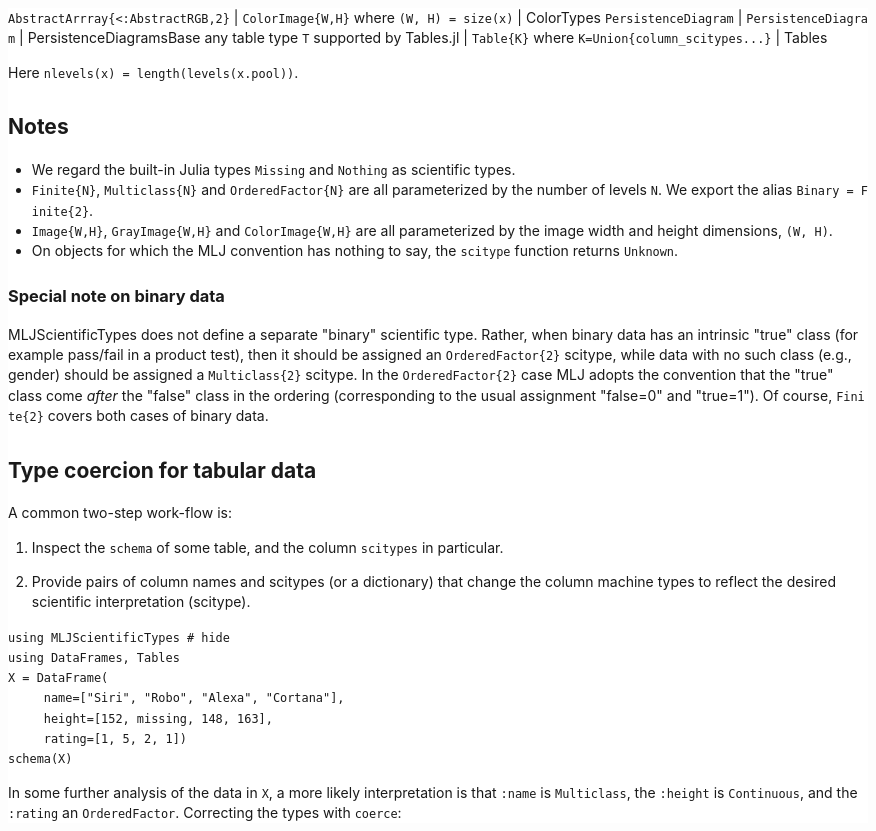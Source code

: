 `AbstractArrray{<:AbstractRGB,2}` | `ColorImage{W,H}` where `(W, H) = size(x)`                                  | ColorTypes
`PersistenceDiagram` | `PersistenceDiagram` | PersistenceDiagramsBase
any table type `T` supported by Tables.jl | `Table{K}` where `K=Union{column_scitypes...}`                      | Tables

Here `nlevels(x) = length(levels(x.pool))`.

## Notes

- We regard the built-in Julia types `Missing` and `Nothing` as scientific types.
- `Finite{N}`, `Multiclass{N}` and `OrderedFactor{N}` are all parameterized by the number of levels `N`. We export the alias `Binary = Finite{2}`.
- `Image{W,H}`, `GrayImage{W,H}` and `ColorImage{W,H}` are all parameterized by the image width and height dimensions, `(W, H)`.
- On objects for which the MLJ convention has nothing to say, the
  `scitype` function returns `Unknown`.


### Special note on binary data

MLJScientificTypes does not define a separate "binary" scientific
type. Rather, when binary data has an intrinsic "true" class (for
example pass/fail in a product test), then it should be assigned an
`OrderedFactor{2}` scitype, while data with no such class (e.g.,
gender) should be assigned a `Multiclass{2}` scitype. In the
`OrderedFactor{2}` case MLJ adopts the convention that the "true" class
come *after* the "false" class in the ordering (corresponding to the
usual assignment "false=0" and "true=1"). Of course, `Finite{2}`
covers both cases of binary data.


## Type coercion for tabular data

A common two-step work-flow is:

1. Inspect the `schema` of some table, and the column `scitypes` in particular.

1. Provide pairs of column names and scitypes (or a dictionary) that
   change the column machine types to reflect the desired scientific
   interpretation (scitype).

```@example 2
using MLJScientificTypes # hide
using DataFrames, Tables
X = DataFrame(
	 name=["Siri", "Robo", "Alexa", "Cortana"],
	 height=[152, missing, 148, 163],
	 rating=[1, 5, 2, 1])
schema(X)
```

In some further analysis of the data in `X`, a more likely
interpretation is that `:name` is `Multiclass`, the `:height` is
`Continuous`, and the `:rating` an `OrderedFactor`. Correcting the
types with `coerce`:
